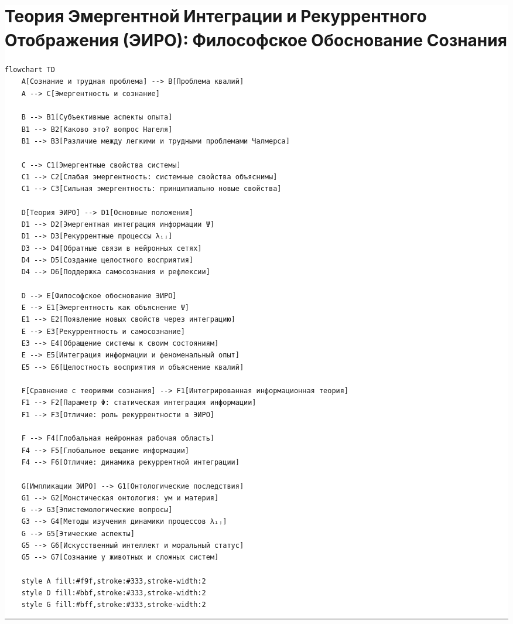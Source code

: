 # Теория Эмергентной Интеграции и Рекуррентного Отображения (ЭИРО): Философское Обоснование Сознания

```mermaid
flowchart TD
    A[Сознание и трудная проблема] --> B[Проблема квалий]
    A --> C[Эмергентность и сознание]

    B --> B1[Субъективные аспекты опыта]
    B1 --> B2[Каково это? вопрос Нагеля]
    B1 --> B3[Различие между легкими и трудными проблемами Чалмерса]

    C --> C1[Эмергентные свойства системы]
    C1 --> C2[Слабая эмергентность: системные свойства объяснимы]
    C1 --> C3[Сильная эмергентность: принципиально новые свойства]

    D[Теория ЭИРО] --> D1[Основные положения]
    D1 --> D2[Эмергентная интеграция информации Ψ]
    D1 --> D3[Рекуррентные процессы λᵢⱼ]
    D3 --> D4[Обратные связи в нейронных сетях]
    D4 --> D5[Создание целостного восприятия]
    D4 --> D6[Поддержка самосознания и рефлексии]

    D --> E[Философское обоснование ЭИРО]
    E --> E1[Эмергентность как объяснение Ψ]
    E1 --> E2[Появление новых свойств через интеграцию]
    E --> E3[Рекуррентность и самосознание]
    E3 --> E4[Обращение системы к своим состояниям]
    E --> E5[Интеграция информации и феноменальный опыт]
    E5 --> E6[Целостность восприятия и объяснение квалий]

    F[Сравнение с теориями сознания] --> F1[Интегрированная информационная теория]
    F1 --> F2[Параметр Φ: статическая интеграция информации]
    F1 --> F3[Отличие: роль рекуррентности в ЭИРО]
    
    F --> F4[Глобальная нейронная рабочая область]
    F4 --> F5[Глобальное вещание информации]
    F4 --> F6[Отличие: динамика рекуррентной интеграции]

    G[Импликации ЭИРО] --> G1[Онтологические последствия]
    G1 --> G2[Монстическая онтология: ум и материя]
    G --> G3[Эпистемологические вопросы]
    G3 --> G4[Методы изучения динамики процессов λᵢⱼ]
    G --> G5[Этические аспекты]
    G5 --> G6[Искусственный интеллект и моральный статус]
    G5 --> G7[Сознание у животных и сложных систем]

    style A fill:#f9f,stroke:#333,stroke-width:2
    style D fill:#bbf,stroke:#333,stroke-width:2
    style G fill:#bff,stroke:#333,stroke-width:2
```

---